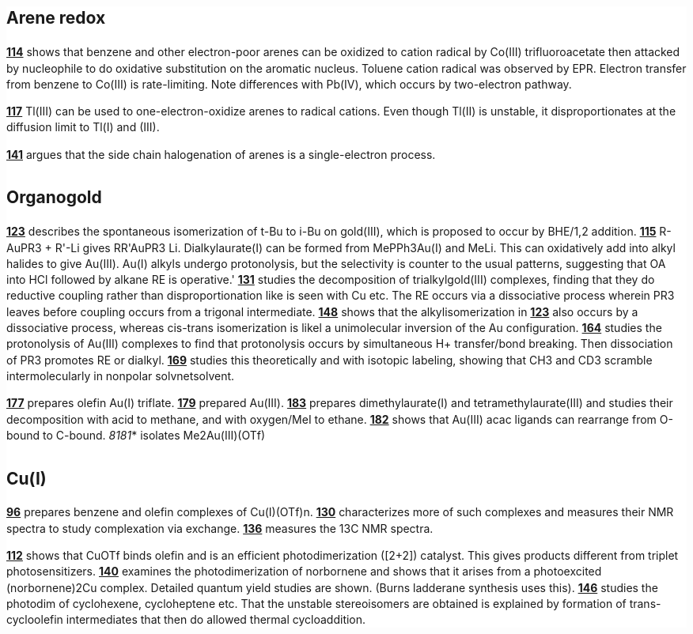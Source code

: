 ## Arene redox

<a href="https://doi.org/10.1021/ja00802a036" target="_blank">**114**</a> shows that benzene and other electron-poor arenes can be oxidized to cation radical by Co(III) trifluoroacetate then attacked by nucleophile to do oxidative substitution on the aromatic nucleus. Toluene cation radical was observed by EPR. Electron transfer from benzene to Co(III) is rate-limiting. Note differences with Pb(IV), which occurs by two-electron pathway.

<a href="https://doi.org/10.1021/ja00796a055" target="_blank">**117**</a> Tl(III) can be used to one-electron-oxidize arenes to radical cations. Even though Tl(II) is unstable, it disproportionates at the diffusion limit to Tl(I) and (III).

<a href="https://doi.org/10.1016/s0040-4039(01)92149-5" target="_blank">**141**</a> argues that the side chain halogenation of arenes is a single-electron process.

## Organogold 

<a href="https://doi.org/10.1039/c39730000423" target="_blank">**123**</a> describes the spontaneous isomerization of t-Bu to i-Bu on gold(III), which is proposed to occur by BHE/1,2 addition.
<a href="https://doi.org/10.1039/dt9730002620" target="_blank">**115**</a> R-AuPR3 + R'-Li gives RR'AuPR3 Li. Dialkylaurate(I) can be formed from MePPh3Au(I) and MeLi. This can oxidatively add into alkyl halides to give Au(III). Au(I) alkyls undergo protonolysis, but the selectivity is counter to the usual patterns, suggesting that OA into HCl followed by alkane RE is operative.'
<a href="https://doi.org/10.1021/ja00800a075" target="_blank">**131**</a> studies the decomposition of trialkylgold(III) complexes, finding that they do reductive coupling rather than disproportionation like is seen with Cu etc. The RE occurs via a dissociative process wherein PR3 leaves before coupling occurs from a trigonal intermediate. <a href="https://doi.org/10.1021/ja00826a029" target="_blank">**148**</a> shows that the alkylisomerization in <a href="https://doi.org/10.1039/c39730000423" target="_blank">**123**</a> also occurs by a dissociative process, whereas cis-trans isomerization is likel a unimolecular inversion of the Au configuration. <a href="https://doi.org/10.1021/ja00440a025" target="_blank">**164**</a> studies the protonolysis of Au(III) complexes to find that protonolysis occurs by simultaneous H+ transfer/bond breaking. Then dissociation of PR3 promotes RE or dialkyl. <a href="https://doi.org/10.1021/ja00439a024" target="_blank">**169**</a> studies this theoretically and with isotopic labeling, showing that CH3 and CD3 scramble intermolecularly in nonpolar solvnetsolvent.

<a href="https://doi.org/10.1016/s0022-328x(00)91691-7" target="_blank">**177**</a> prepares olefin Au(I) triflate. <a href="https://doi.org/10.1021/ic50171a061" target="_blank">**179**</a> prepared Au(III). <a href="https://doi.org/10.1021/ja00468a010" target="_blank">**183**</a> prepares dimethylaurate(I) and tetramethylaurate(III) and studies their decomposition with acid to methane, and with oxygen/MeI to ethane. <a href="https://doi.org/10.1021/ja00453a030" target="_blank">**182**</a> shows that Au(III) acac ligands can rearrange from O-bound to C-bound. *8181** isolates Me2Au(III)(OTf)

## Cu(I)

<a href="https://doi.org/10.1039/c39720000559" target="_blank">**96**</a> prepares benzene and olefin complexes of Cu(I)(OTf)n. <a href="https://doi.org/10.1021/ja00787a031" target="_blank">**130**</a> characterizes more of such complexes and measures their NMR spectra to study complexation via exchange. <a href="https://doi.org/10.1016/s0022-328x(00)93036-5" target="_blank">**136**</a> measures the 13C NMR spectra.

<a href="https://doi.org/10.1016/s0040-4039(01)96197-0" target="_blank">**112**</a> shows that CuOTf binds olefin and is an efficient photodimerization ([2+2]) catalyst. This gives products different from triplet photosensitizers. <a href="https://doi.org/10.1021/ja00811a030" target="_blank">**140**</a> examines the photodimerization of norbornene and shows that it arises from a photoexcited (norbornene)2Cu complex. Detailed quantum yield studies are shown. (Burns ladderane synthesis uses this). <a href="https://doi.org/10.1021/ja00811a031" target="_blank">**146**</a> studies the photodim of cyclohexene, cycloheptene etc. That the unstable stereoisomers are obtained is explained by formation of trans-cycloolefin intermediates that then do allowed thermal cycloaddition. 
